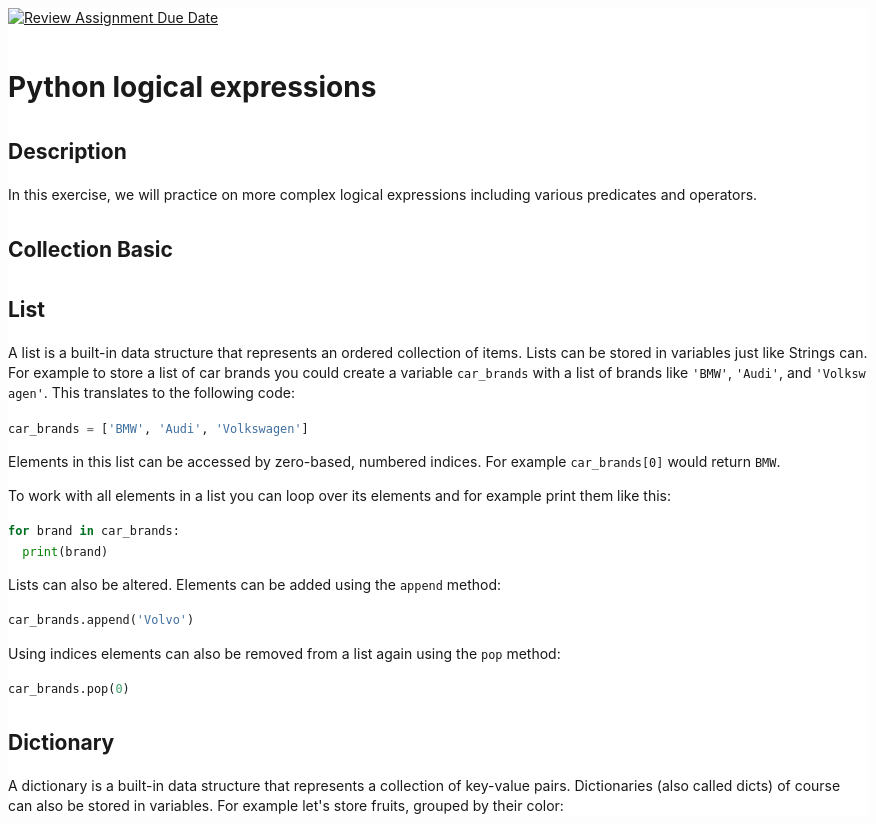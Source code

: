 [![Review Assignment Due Date](https://classroom.github.com/assets/deadline-readme-button-24ddc0f5d75046c5622901739e7c5dd533143b0c8e959d652212380cedb1ea36.svg)](https://classroom.github.com/a/QcqwyxtE)
# Python logical expressions

## Description

In this exercise, we will practice on more complex logical expressions including
various predicates and operators.

##

## Collection Basic

## List

A list is a built-in data structure that represents an ordered collection of items. Lists can be stored in variables just like Strings can. For example to store a list of car brands you could create a variable `car_brands` with a list of brands like `'BMW'`, `'Audi'`, and `'Volkswagen'`. This translates to the following code:

```python
car_brands = ['BMW', 'Audi', 'Volkswagen']
```

Elements in this list can be accessed by zero-based, numbered indices. For example `car_brands[0]` would return `BMW`.

To work with all elements in a list you can loop over its elements and for example print them like this:

```python
for brand in car_brands:
  print(brand)
```

Lists can also be altered. Elements can be added using the `append` method:

```python
car_brands.append('Volvo')
```

Using indices elements can also be removed from a list again using the `pop` method:

```python
car_brands.pop(0)
```


## Dictionary

A dictionary is a built-in data structure that represents a collection of key-value pairs. Dictionaries (also called dicts) of course can also be stored in variables. For example let's store fruits, grouped by their color:
